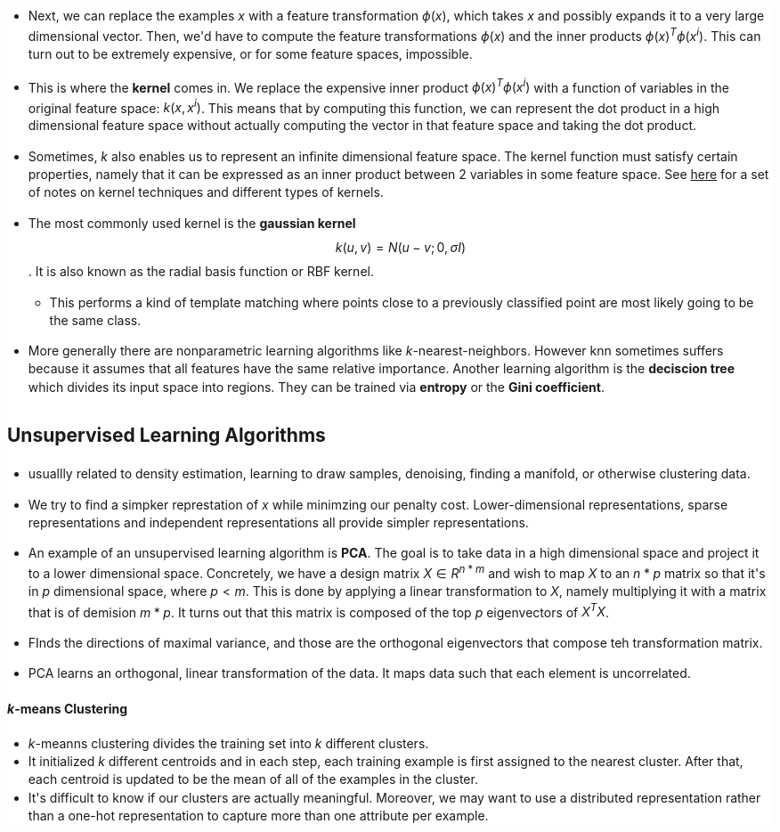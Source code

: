 - Next, we can replace the examples $x$ with a feature transformation $\phi(x)$, which takes $x$ and possibly expands it to a very large dimensional vector. Then, we'd have to compute the feature transformations $\phi(x)$ and the inner products $\phi(x)^T\phi(x^i)$. This can turn out to be extremely expensive, or for some feature spaces, impossible. 
- This is where the **kernel** comes in. We replace the expensive inner product $\phi(x)^T\phi(x^i)$ with a function of variables in the original feature space: $k(x, x^i)$. This means that by computing this function, we can represent the dot product in a high dimensional feature space without actually computing the vector in that feature space and taking the dot product. 
- Sometimes, $k$ also enables us to represent an infinite dimensional feature space. The kernel function must satisfy certain properties, namely that it can be expressed as an inner product between 2 variables in some feature space. See [here](https://github.com/rohan-varma/CS-188/blob/master/notes/Lecture%2011%20-%20Kernel%20Methods.ipynb) for a set of notes on kernel techniques and different types of kernels.    


- The most commonly used kernel is the **gaussian kernel**  $$k(u,v) = N(u-v; 0, \sigma I)$$. It is also known as the radial basis function or RBF kernel. 
    - This performs a kind of template matching where points close to a previously classified point are most likely going to be the same class. 

- More generally there are nonparametric learning algorithms like $k$-nearest-neighbors. However knn sometimes suffers because it assumes that all features have the same relative importance. Another learning algorithm is the **deciscion tree** which divides its input space into regions. They can be trained via **entropy** or the **Gini coefficient**. 

## Unsupervised Learning Algorithms

- usuallly related to density estimation, learning to draw samples, denoising, finding a manifold, or otherwise clustering data.
- We try to find a simpker represtation of $x$ while minimzing our penalty cost. Lower-dimensional representations, sparse representations and independent representations all provide simpler representations. 

- An example of an unsupervised learning algorithm is **PCA**. The goal is to take data in a high dimensional space and project it to a lower dimensional space. Concretely, we have a design matrix $X \in R^{n * m}$ and wish to map $X$ to an $n * p$ matrix so that it's in $p$ dimensional space, where $p < m$. This is done by applying a linear transformation to $X$, namely multiplying it with a matrix that is of demision $m * p$. It turns out that this matrix is composed of the top $p$ eigenvectors of $X^TX$. 
- FInds the directions of maximal variance, and those are the orthogonal eigenvectors that compose teh transformation matrix. 

- PCA learns an orthogonal, linear transformation of the data. It maps data such that each element is uncorrelated. 

#### $k$-means Clustering
- $k$-meanns clustering divides the training set into $k$ different clusters. 
- It initialized $k$ different centroids and in each step, each training example is first assigned to the nearest cluster. After that, each centroid is updated to be the mean of all of the examples in the cluster. 
- It's difficult to know if our clusters are actually meaningful. Moreover, we may want to use a distributed representation rather than a one-hot representation to capture more than one attribute per example.
